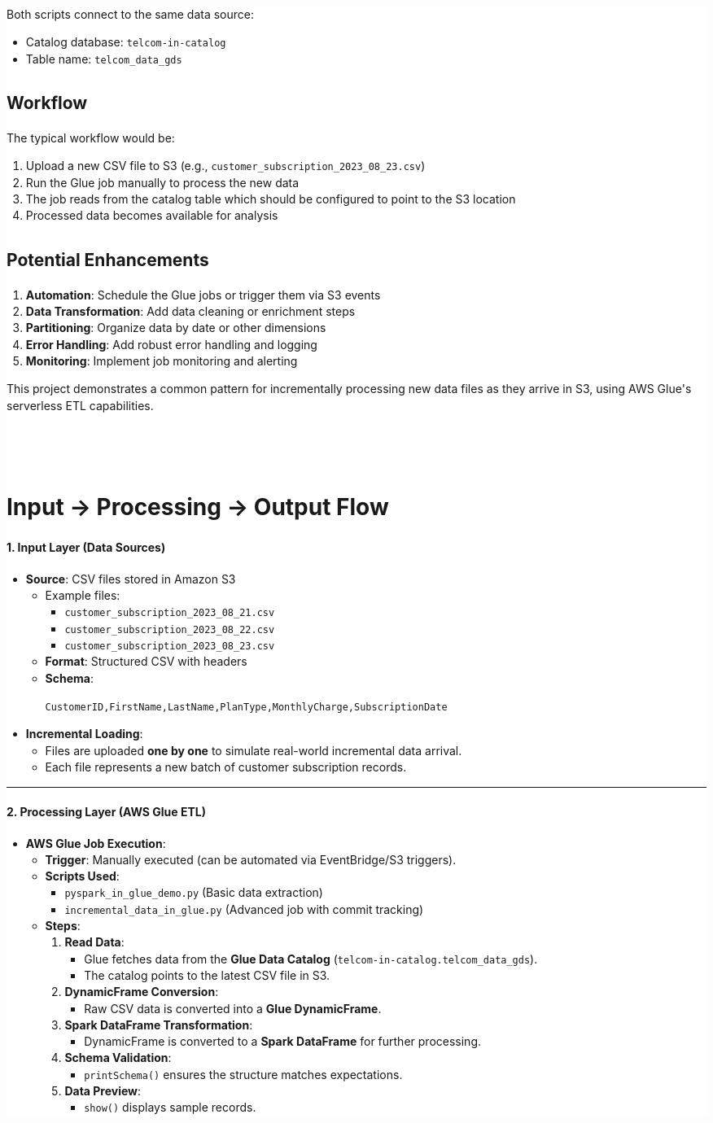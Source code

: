 Both scripts connect to the same data source:
- Catalog database: `telcom-in-catalog`
- Table name: `telcom_data_gds`

## Workflow

The typical workflow would be:

1. Upload a new CSV file to S3 (e.g., `customer_subscription_2023_08_23.csv`)
2. Run the Glue job manually to process the new data
3. The job reads from the catalog table which should be configured to point to the S3 location
4. Processed data becomes available for analysis

## Potential Enhancements

1. **Automation**: Schedule the Glue jobs or trigger them via S3 events
2. **Data Transformation**: Add data cleaning or enrichment steps
3. **Partitioning**: Organize data by date or other dimensions
4. **Error Handling**: Add robust error handling and logging
5. **Monitoring**: Implement job monitoring and alerting

This project demonstrates a common pattern for incrementally processing new data files as they arrive in S3, using AWS Glue's serverless ETL capabilities.

<br/>
<br/>

# **Input → Processing → Output Flow**

#### **1. Input Layer (Data Sources)**
- **Source**: CSV files stored in Amazon S3  
  - Example files:  
    - `customer_subscription_2023_08_21.csv`  
    - `customer_subscription_2023_08_22.csv`  
    - `customer_subscription_2023_08_23.csv`  
  - **Format**: Structured CSV with headers  
  - **Schema**:  
    ```csv
    CustomerID,FirstName,LastName,PlanType,MonthlyCharge,SubscriptionDate
    ```
- **Incremental Loading**:  
  - Files are uploaded **one by one** to simulate real-world incremental data arrival.  
  - Each file represents a new batch of customer subscription records.  

---

#### **2. Processing Layer (AWS Glue ETL)**
- **AWS Glue Job Execution**:  
  - **Trigger**: Manually executed (can be automated via EventBridge/S3 triggers).  
  - **Scripts Used**:  
    - `pyspark_in_glue_demo.py` (Basic data extraction)  
    - `incremental_data_in_glue.py` (Advanced job with commit tracking)  
  - **Steps**:  
    1. **Read Data**:  
       - Glue fetches data from the **Glue Data Catalog** (`telcom-in-catalog.telcom_data_gds`).  
       - The catalog points to the latest CSV file in S3.  
    2. **DynamicFrame Conversion**:  
       - Raw CSV data is converted into a **Glue DynamicFrame**.  
    3. **Spark DataFrame Transformation**:  
       - DynamicFrame is converted to a **Spark DataFrame** for further processing.  
    4. **Schema Validation**:  
       - `printSchema()` ensures the structure matches expectations.  
    5. **Data Preview**:  
       - `show()` displays sample records.  
